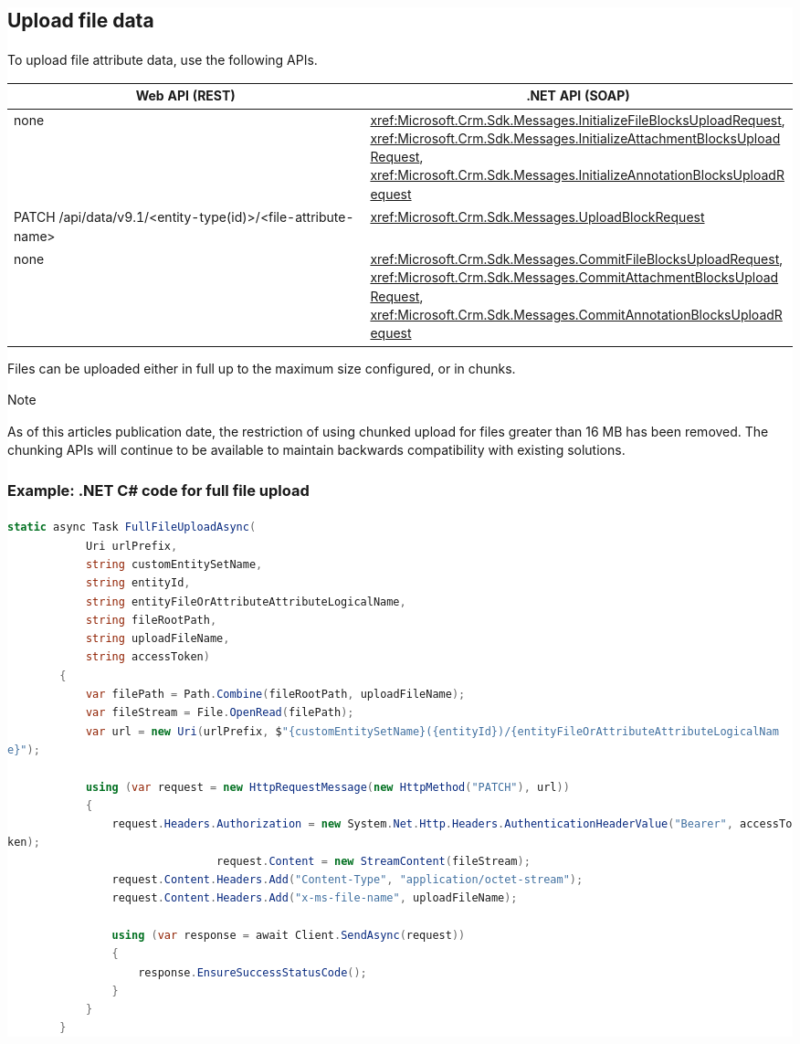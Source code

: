 <a name="BKMK_UploadingFiles"></a>

## Upload file data  
To upload file attribute data, use the following APIs.

Web API (REST) | .NET API (SOAP)
------- | -------
none   | <xref:Microsoft.Crm.Sdk.Messages.InitializeFileBlocksUploadRequest>,<br/><xref:Microsoft.Crm.Sdk.Messages.InitializeAttachmentBlocksUploadRequest>,<br/><xref:Microsoft.Crm.Sdk.Messages.InitializeAnnotationBlocksUploadRequest>
PATCH /api/data/v9.1/\<entity-type(id)\>/\<file-attribute-name\>   | <xref:Microsoft.Crm.Sdk.Messages.UploadBlockRequest>
none   | <xref:Microsoft.Crm.Sdk.Messages.CommitFileBlocksUploadRequest>,<br/><xref:Microsoft.Crm.Sdk.Messages.CommitAttachmentBlocksUploadRequest>,<br/><xref:Microsoft.Crm.Sdk.Messages.CommitAnnotationBlocksUploadRequest>

Files can be uploaded either in full up to the maximum size configured, or in chunks.

> [!NOTE]
> As of this articles publication date, the restriction of using chunked upload for files greater than 16 MB has been removed.
> The chunking APIs will continue to be available to maintain backwards compatibility with existing solutions.

### Example: .NET C# code for full file upload

```csharp
static async Task FullFileUploadAsync(
            Uri urlPrefix,
            string customEntitySetName,
            string entityId,
            string entityFileOrAttributeAttributeLogicalName,
            string fileRootPath,
            string uploadFileName,
            string accessToken)
        {
            var filePath = Path.Combine(fileRootPath, uploadFileName);
            var fileStream = File.OpenRead(filePath);
            var url = new Uri(urlPrefix, $"{customEntitySetName}({entityId})/{entityFileOrAttributeAttributeLogicalName}");

            using (var request = new HttpRequestMessage(new HttpMethod("PATCH"), url))
            {
                request.Headers.Authorization = new System.Net.Http.Headers.AuthenticationHeaderValue("Bearer", accessToken);
                                request.Content = new StreamContent(fileStream);
                request.Content.Headers.Add("Content-Type", "application/octet-stream");
                request.Content.Headers.Add("x-ms-file-name", uploadFileName);
                                
                using (var response = await Client.SendAsync(request))
                {
                    response.EnsureSuccessStatusCode();
                }
            }
        }
```
